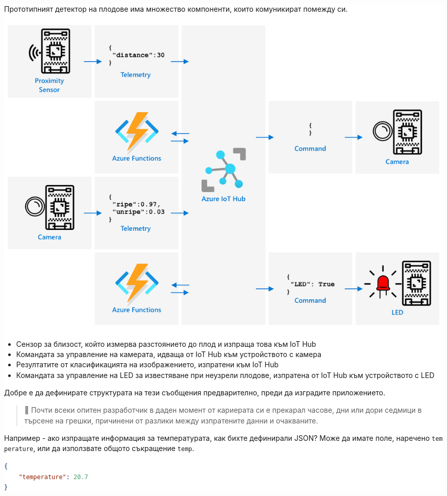 Прототипният детектор на плодове има множество компоненти, които комуникират помежду си.

![Компонентите, които комуникират помежду си](../../../../../translated_images/fruit-quality-detector-message-flow.adf2a65da8fd8741ac7af11361574de89adc126785d67606bb4d2ec00467e380.bg.png)

* Сензор за близост, който измерва разстоянието до плод и изпраща това към IoT Hub
* Командата за управление на камерата, идваща от IoT Hub към устройството с камера
* Резултатите от класификацията на изображението, изпратени към IoT Hub
* Командата за управление на LED за известяване при неузрели плодове, изпратена от IoT Hub към устройството с LED

Добре е да дефинирате структурата на тези съобщения предварително, преди да изградите приложението.

> 💁 Почти всеки опитен разработчик в даден момент от кариерата си е прекарал часове, дни или дори седмици в търсене на грешки, причинени от разлики между изпратените данни и очакваните.

Например - ако изпращате информация за температурата, как бихте дефинирали JSON? Може да имате поле, наречено `temperature`, или да използвате общото съкращение `temp`.

```json
{
    "temperature": 20.7
}
```
